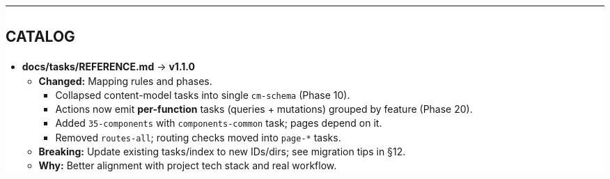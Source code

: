 
---

## CATALOG

- **docs/tasks/REFERENCE.md** → **v1.1.0**
  - **Changed:** Mapping rules and phases.
    - Collapsed content-model tasks into single `cm-schema` (Phase 10).
    - Actions now emit **per-function** tasks (queries + mutations) grouped by feature (Phase 20).
    - Added `35-components` with `components-common` task; pages depend on it.
    - Removed `routes-all`; routing checks moved into `page-*` tasks.
  - **Breaking:** Update existing tasks/index to new IDs/dirs; see migration tips in §12.
  - **Why:** Better alignment with project tech stack and real workflow.

